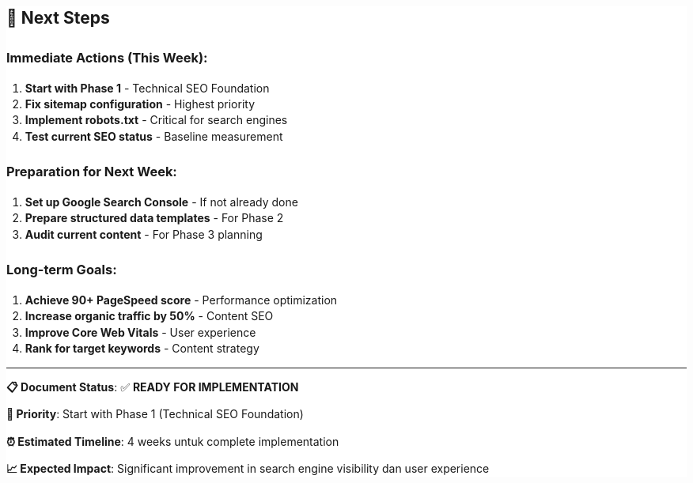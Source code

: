 ## 🚀 **Next Steps**

### **Immediate Actions (This Week):**
1. **Start with Phase 1** - Technical SEO Foundation
2. **Fix sitemap configuration** - Highest priority
3. **Implement robots.txt** - Critical for search engines
4. **Test current SEO status** - Baseline measurement

### **Preparation for Next Week:**
1. **Set up Google Search Console** - If not already done
2. **Prepare structured data templates** - For Phase 2
3. **Audit current content** - For Phase 3 planning

### **Long-term Goals:**
1. **Achieve 90+ PageSpeed score** - Performance optimization
2. **Increase organic traffic by 50%** - Content SEO
3. **Improve Core Web Vitals** - User experience
4. **Rank for target keywords** - Content strategy

---

**📋 Document Status**: ✅ **READY FOR IMPLEMENTATION**

**🎯 Priority**: Start with Phase 1 (Technical SEO Foundation)

**⏰ Estimated Timeline**: 4 weeks untuk complete implementation

**📈 Expected Impact**: Significant improvement in search engine visibility dan user experience
